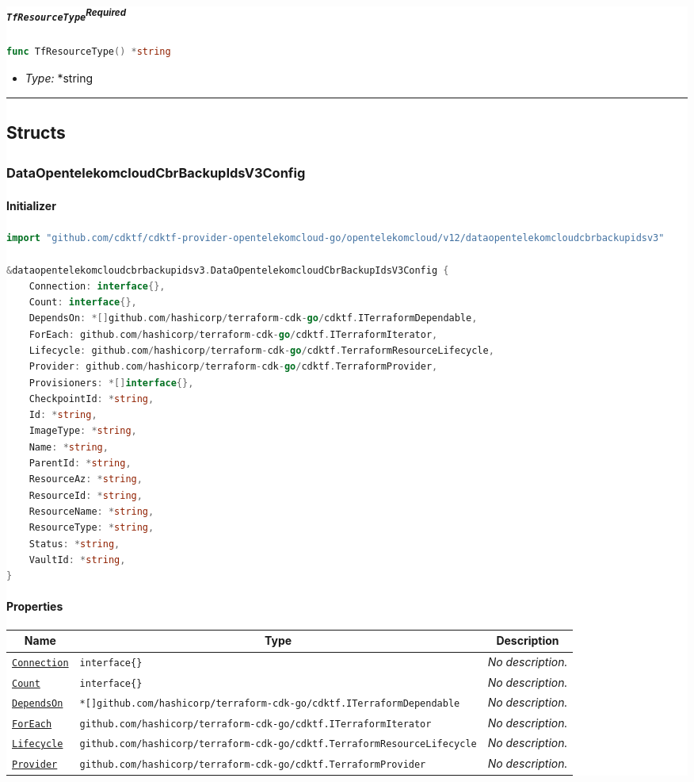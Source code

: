 ##### `TfResourceType`<sup>Required</sup> <a name="TfResourceType" id="@cdktf/provider-opentelekomcloud.dataOpentelekomcloudCbrBackupIdsV3.DataOpentelekomcloudCbrBackupIdsV3.property.tfResourceType"></a>

```go
func TfResourceType() *string
```

- *Type:* *string

---

## Structs <a name="Structs" id="Structs"></a>

### DataOpentelekomcloudCbrBackupIdsV3Config <a name="DataOpentelekomcloudCbrBackupIdsV3Config" id="@cdktf/provider-opentelekomcloud.dataOpentelekomcloudCbrBackupIdsV3.DataOpentelekomcloudCbrBackupIdsV3Config"></a>

#### Initializer <a name="Initializer" id="@cdktf/provider-opentelekomcloud.dataOpentelekomcloudCbrBackupIdsV3.DataOpentelekomcloudCbrBackupIdsV3Config.Initializer"></a>

```go
import "github.com/cdktf/cdktf-provider-opentelekomcloud-go/opentelekomcloud/v12/dataopentelekomcloudcbrbackupidsv3"

&dataopentelekomcloudcbrbackupidsv3.DataOpentelekomcloudCbrBackupIdsV3Config {
	Connection: interface{},
	Count: interface{},
	DependsOn: *[]github.com/hashicorp/terraform-cdk-go/cdktf.ITerraformDependable,
	ForEach: github.com/hashicorp/terraform-cdk-go/cdktf.ITerraformIterator,
	Lifecycle: github.com/hashicorp/terraform-cdk-go/cdktf.TerraformResourceLifecycle,
	Provider: github.com/hashicorp/terraform-cdk-go/cdktf.TerraformProvider,
	Provisioners: *[]interface{},
	CheckpointId: *string,
	Id: *string,
	ImageType: *string,
	Name: *string,
	ParentId: *string,
	ResourceAz: *string,
	ResourceId: *string,
	ResourceName: *string,
	ResourceType: *string,
	Status: *string,
	VaultId: *string,
}
```

#### Properties <a name="Properties" id="Properties"></a>

| **Name** | **Type** | **Description** |
| --- | --- | --- |
| <code><a href="#@cdktf/provider-opentelekomcloud.dataOpentelekomcloudCbrBackupIdsV3.DataOpentelekomcloudCbrBackupIdsV3Config.property.connection">Connection</a></code> | <code>interface{}</code> | *No description.* |
| <code><a href="#@cdktf/provider-opentelekomcloud.dataOpentelekomcloudCbrBackupIdsV3.DataOpentelekomcloudCbrBackupIdsV3Config.property.count">Count</a></code> | <code>interface{}</code> | *No description.* |
| <code><a href="#@cdktf/provider-opentelekomcloud.dataOpentelekomcloudCbrBackupIdsV3.DataOpentelekomcloudCbrBackupIdsV3Config.property.dependsOn">DependsOn</a></code> | <code>*[]github.com/hashicorp/terraform-cdk-go/cdktf.ITerraformDependable</code> | *No description.* |
| <code><a href="#@cdktf/provider-opentelekomcloud.dataOpentelekomcloudCbrBackupIdsV3.DataOpentelekomcloudCbrBackupIdsV3Config.property.forEach">ForEach</a></code> | <code>github.com/hashicorp/terraform-cdk-go/cdktf.ITerraformIterator</code> | *No description.* |
| <code><a href="#@cdktf/provider-opentelekomcloud.dataOpentelekomcloudCbrBackupIdsV3.DataOpentelekomcloudCbrBackupIdsV3Config.property.lifecycle">Lifecycle</a></code> | <code>github.com/hashicorp/terraform-cdk-go/cdktf.TerraformResourceLifecycle</code> | *No description.* |
| <code><a href="#@cdktf/provider-opentelekomcloud.dataOpentelekomcloudCbrBackupIdsV3.DataOpentelekomcloudCbrBackupIdsV3Config.property.provider">Provider</a></code> | <code>github.com/hashicorp/terraform-cdk-go/cdktf.TerraformProvider</code> | *No description.* |
